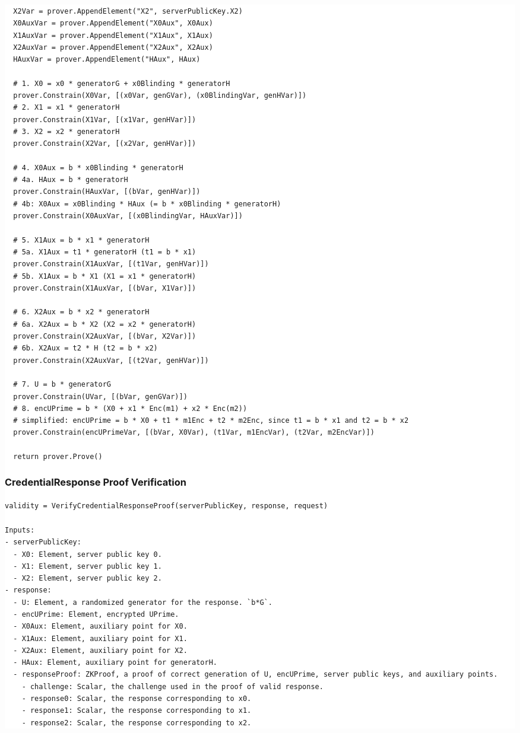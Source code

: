 ~~~
  X2Var = prover.AppendElement("X2", serverPublicKey.X2)
  X0AuxVar = prover.AppendElement("X0Aux", X0Aux)
  X1AuxVar = prover.AppendElement("X1Aux", X1Aux)
  X2AuxVar = prover.AppendElement("X2Aux", X2Aux)
  HAuxVar = prover.AppendElement("HAux", HAux)

  # 1. X0 = x0 * generatorG + x0Blinding * generatorH
  prover.Constrain(X0Var, [(x0Var, genGVar), (x0BlindingVar, genHVar)])
  # 2. X1 = x1 * generatorH
  prover.Constrain(X1Var, [(x1Var, genHVar)])
  # 3. X2 = x2 * generatorH
  prover.Constrain(X2Var, [(x2Var, genHVar)])

  # 4. X0Aux = b * x0Blinding * generatorH
  # 4a. HAux = b * generatorH
  prover.Constrain(HAuxVar, [(bVar, genHVar)])
  # 4b: X0Aux = x0Blinding * HAux (= b * x0Blinding * generatorH)
  prover.Constrain(X0AuxVar, [(x0BlindingVar, HAuxVar)])

  # 5. X1Aux = b * x1 * generatorH
  # 5a. X1Aux = t1 * generatorH (t1 = b * x1)
  prover.Constrain(X1AuxVar, [(t1Var, genHVar)])
  # 5b. X1Aux = b * X1 (X1 = x1 * generatorH)
  prover.Constrain(X1AuxVar, [(bVar, X1Var)])

  # 6. X2Aux = b * x2 * generatorH
  # 6a. X2Aux = b * X2 (X2 = x2 * generatorH)
  prover.Constrain(X2AuxVar, [(bVar, X2Var)])
  # 6b. X2Aux = t2 * H (t2 = b * x2)
  prover.Constrain(X2AuxVar, [(t2Var, genHVar)])

  # 7. U = b * generatorG
  prover.Constrain(UVar, [(bVar, genGVar)])
  # 8. encUPrime = b * (X0 + x1 * Enc(m1) + x2 * Enc(m2))
  # simplified: encUPrime = b * X0 + t1 * m1Enc + t2 * m2Enc, since t1 = b * x1 and t2 = b * x2
  prover.Constrain(encUPrimeVar, [(bVar, X0Var), (t1Var, m1EncVar), (t2Var, m2EncVar)])

  return prover.Prove()
~~~

### CredentialResponse Proof Verification

~~~
validity = VerifyCredentialResponseProof(serverPublicKey, response, request)

Inputs:
- serverPublicKey:
  - X0: Element, server public key 0.
  - X1: Element, server public key 1.
  - X2: Element, server public key 2.
- response:
  - U: Element, a randomized generator for the response. `b*G`.
  - encUPrime: Element, encrypted UPrime.
  - X0Aux: Element, auxiliary point for X0.
  - X1Aux: Element, auxiliary point for X1.
  - X2Aux: Element, auxiliary point for X2.
  - HAux: Element, auxiliary point for generatorH.
  - responseProof: ZKProof, a proof of correct generation of U, encUPrime, server public keys, and auxiliary points.
    - challenge: Scalar, the challenge used in the proof of valid response.
    - response0: Scalar, the response corresponding to x0.
    - response1: Scalar, the response corresponding to x1.
    - response2: Scalar, the response corresponding to x2.
~~~